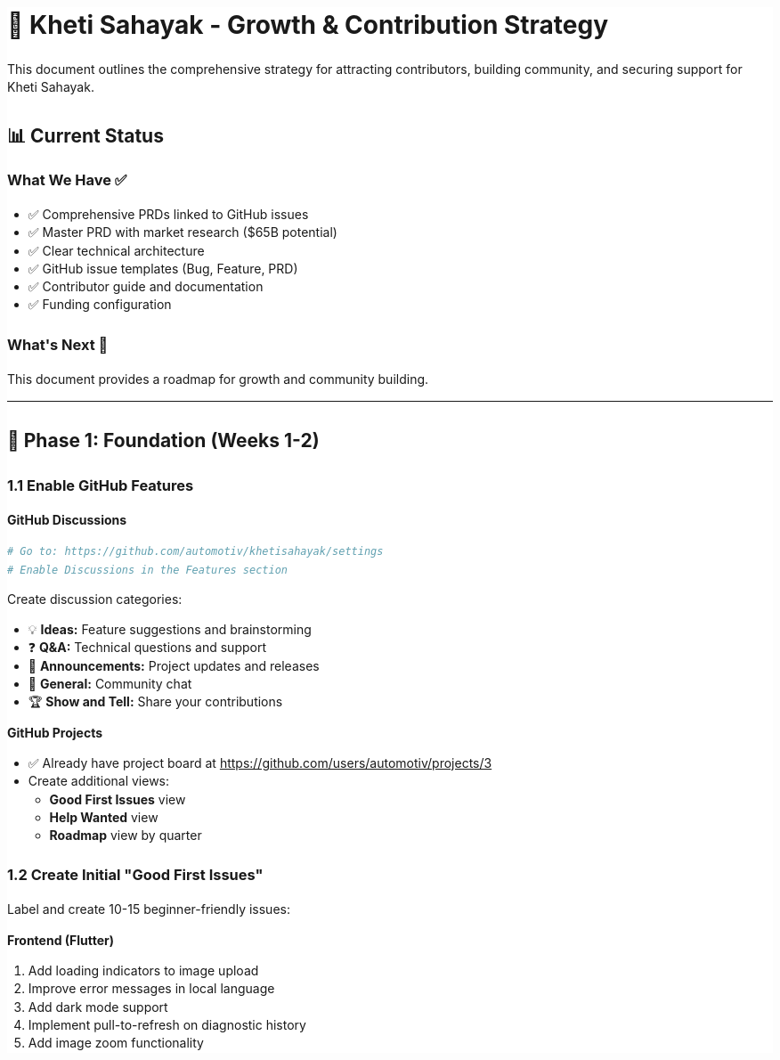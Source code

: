 # 🚀 Kheti Sahayak - Growth & Contribution Strategy

This document outlines the comprehensive strategy for attracting contributors, building community, and securing support for Kheti Sahayak.

## 📊 Current Status

### What We Have ✅
- ✅ Comprehensive PRDs linked to GitHub issues
- ✅ Master PRD with market research ($65B potential)
- ✅ Clear technical architecture
- ✅ GitHub issue templates (Bug, Feature, PRD)
- ✅ Contributor guide and documentation
- ✅ Funding configuration

### What's Next 🔄
This document provides a roadmap for growth and community building.

---

## 🎯 Phase 1: Foundation (Weeks 1-2)

### 1.1 Enable GitHub Features

**GitHub Discussions**
```bash
# Go to: https://github.com/automotiv/khetisahayak/settings
# Enable Discussions in the Features section
```

Create discussion categories:
- 💡 **Ideas:** Feature suggestions and brainstorming
- ❓ **Q&A:** Technical questions and support
- 📢 **Announcements:** Project updates and releases
- 🙋 **General:** Community chat
- 🏆 **Show and Tell:** Share your contributions

**GitHub Projects**
- ✅ Already have project board at https://github.com/users/automotiv/projects/3
- Create additional views:
  - **Good First Issues** view
  - **Help Wanted** view
  - **Roadmap** view by quarter

### 1.2 Create Initial "Good First Issues"

Label and create 10-15 beginner-friendly issues:

**Frontend (Flutter)**
1. Add loading indicators to image upload
2. Improve error messages in local language
3. Add dark mode support
4. Implement pull-to-refresh on diagnostic history
5. Add image zoom functionality
